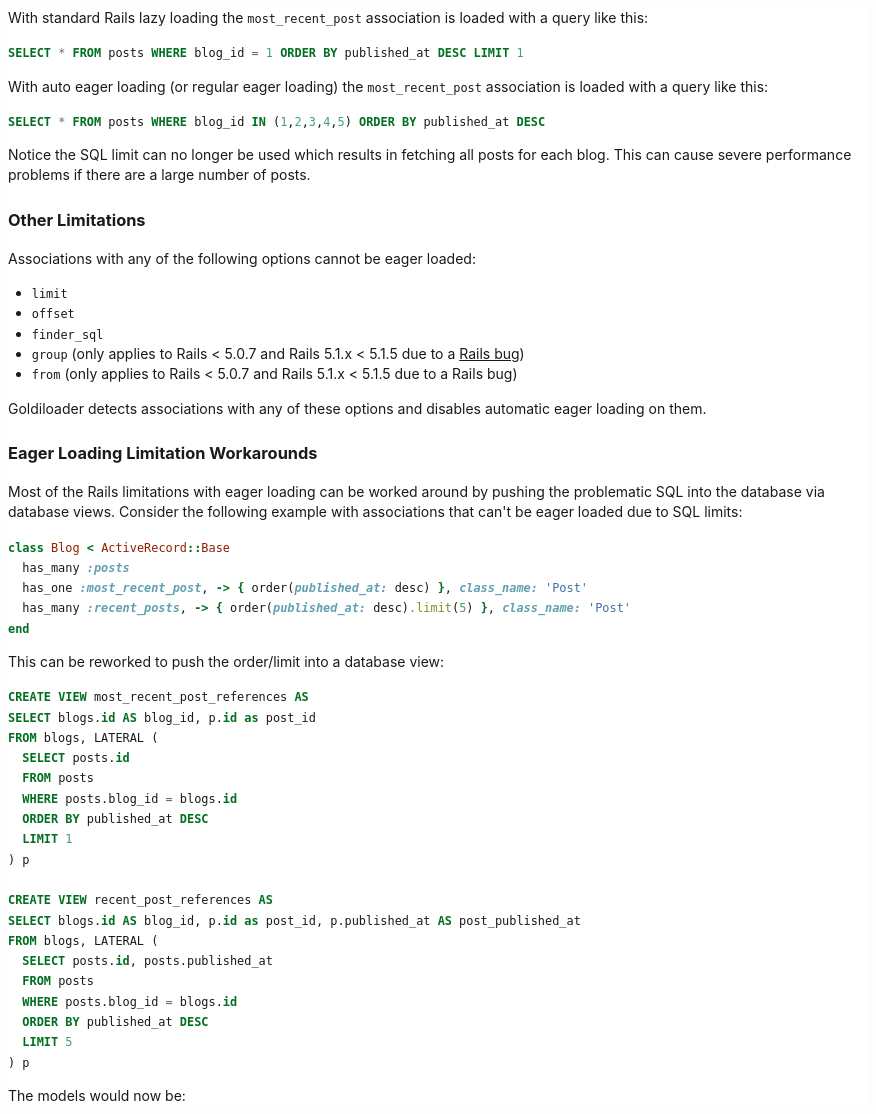 With standard Rails lazy loading the `most_recent_post` association is loaded with a query like this:

```sql
SELECT * FROM posts WHERE blog_id = 1 ORDER BY published_at DESC LIMIT 1
```

With auto eager loading (or regular eager loading) the `most_recent_post` association is loaded with a query like this:

```sql
SELECT * FROM posts WHERE blog_id IN (1,2,3,4,5) ORDER BY published_at DESC
```

Notice the SQL limit can no longer be used which results in fetching all posts for each blog. This can cause severe performance problems if there are a large number of posts.

### Other Limitations

Associations with any of the following options cannot be eager loaded:

* `limit`
* `offset`
* `finder_sql`
* `group` (only applies to Rails < 5.0.7 and Rails 5.1.x < 5.1.5 due to a [Rails bug](https://github.com/rails/rails/issues/15854))
* `from` (only applies to Rails < 5.0.7 and Rails 5.1.x < 5.1.5 due to a Rails bug)

Goldiloader detects associations with any of these options and disables automatic eager loading on them.

### Eager Loading Limitation Workarounds

Most of the Rails limitations with eager loading can be worked around by pushing the problematic SQL into the database via database views. Consider the following example with associations that can't be eager loaded due to SQL limits:

```ruby
class Blog < ActiveRecord::Base
  has_many :posts
  has_one :most_recent_post, -> { order(published_at: desc) }, class_name: 'Post'
  has_many :recent_posts, -> { order(published_at: desc).limit(5) }, class_name: 'Post'
end
```
This can be reworked to push the order/limit into a database view:

```sql
CREATE VIEW most_recent_post_references AS
SELECT blogs.id AS blog_id, p.id as post_id
FROM blogs, LATERAL (
  SELECT posts.id
  FROM posts
  WHERE posts.blog_id = blogs.id
  ORDER BY published_at DESC
  LIMIT 1
) p

CREATE VIEW recent_post_references AS
SELECT blogs.id AS blog_id, p.id as post_id, p.published_at AS post_published_at
FROM blogs, LATERAL (
  SELECT posts.id, posts.published_at
  FROM posts
  WHERE posts.blog_id = blogs.id
  ORDER BY published_at DESC
  LIMIT 5
) p
```
The models would now be:
```ruby
```